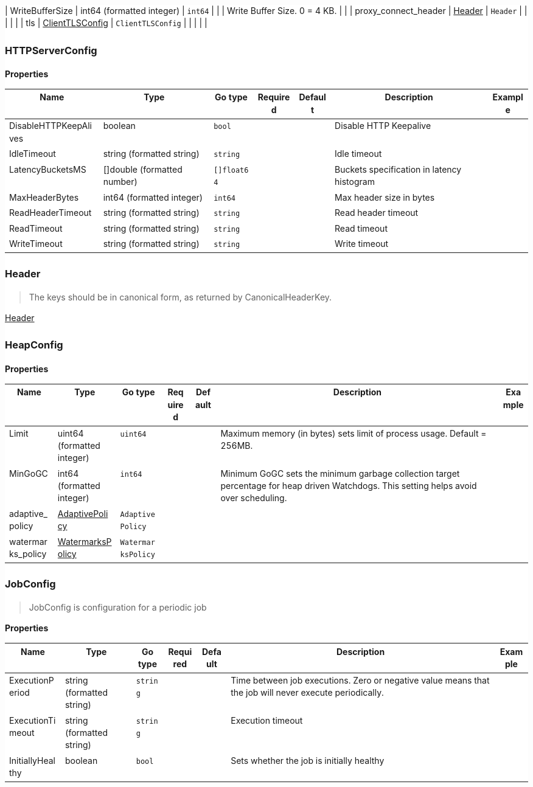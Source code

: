 | WriteBufferSize        | int64 (formatted integer)             | `int64`           |          |         | Write Buffer Size. 0 = 4 KB.                                                                                       |         |
| proxy_connect_header   | [Header](#header)                     | `Header`          |          |         |                                                                                                                    |         |
| tls                    | [ClientTLSConfig](#client-tls-config) | `ClientTLSConfig` |          |         |                                                                                                                    |         |

### <span id="http-server-config"></span> HTTPServerConfig

**Properties**

| Name                  | Type                        | Go type     | Required | Default | Description                                | Example |
| --------------------- | --------------------------- | ----------- | :------: | ------- | ------------------------------------------ | ------- |
| DisableHTTPKeepAlives | boolean                     | `bool`      |          |         | Disable HTTP Keepalive                     |         |
| IdleTimeout           | string (formatted string)   | `string`    |          |         | Idle timeout                               |         |
| LatencyBucketsMS      | []double (formatted number) | `[]float64` |          |         | Buckets specification in latency histogram |         |
| MaxHeaderBytes        | int64 (formatted integer)   | `int64`     |          |         | Max header size in bytes                   |         |
| ReadHeaderTimeout     | string (formatted string)   | `string`    |          |         | Read header timeout                        |         |
| ReadTimeout           | string (formatted string)   | `string`    |          |         | Read timeout                               |         |
| WriteTimeout          | string (formatted string)   | `string`    |          |         | Write timeout                              |         |

### <span id="header"></span> Header

> The keys should be in canonical form, as returned by CanonicalHeaderKey.

[Header](#header)

### <span id="heap-config"></span> HeapConfig

**Properties**

| Name              | Type                                   | Go type            | Required | Default | Description                                                                                                                             | Example |
| ----------------- | -------------------------------------- | ------------------ | :------: | ------- | --------------------------------------------------------------------------------------------------------------------------------------- | ------- |
| Limit             | uint64 (formatted integer)             | `uint64`           |          |         | Maximum memory (in bytes) sets limit of process usage. Default = 256MB.                                                                 |         |
| MinGoGC           | int64 (formatted integer)              | `int64`            |          |         | Minimum GoGC sets the minimum garbage collection target percentage for heap driven Watchdogs. This setting helps avoid over scheduling. |         |
| adaptive_policy   | [AdaptivePolicy](#adaptive-policy)     | `AdaptivePolicy`   |          |         |                                                                                                                                         |         |
| watermarks_policy | [WatermarksPolicy](#watermarks-policy) | `WatermarksPolicy` |          |         |                                                                                                                                         |         |

### <span id="job-config"></span> JobConfig

> JobConfig is configuration for a periodic job

**Properties**

| Name             | Type                      | Go type  | Required | Default | Description                                                                                             | Example |
| ---------------- | ------------------------- | -------- | :------: | ------- | ------------------------------------------------------------------------------------------------------- | ------- |
| ExecutionPeriod  | string (formatted string) | `string` |          |         | Time between job executions. Zero or negative value means that the job will never execute periodically. |         |
| ExecutionTimeout | string (formatted string) | `string` |          |         | Execution timeout                                                                                       |         |
| InitiallyHealthy | boolean                   | `bool`   |          |         | Sets whether the job is initially healthy                                                               |         |
